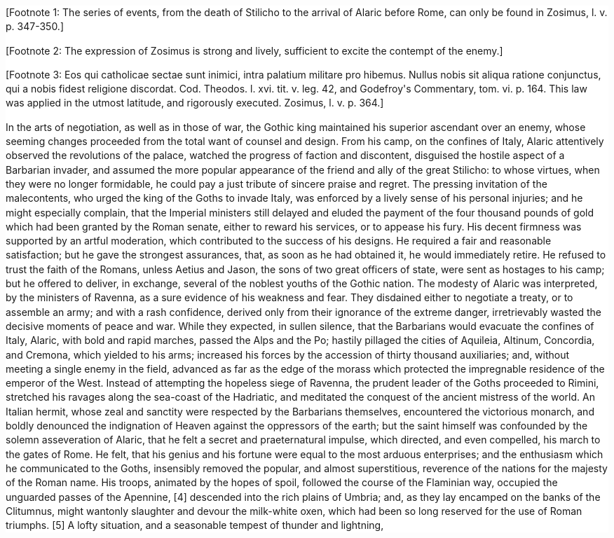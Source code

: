 [Footnote 1: The series of events, from the death of Stilicho to the
arrival of Alaric before Rome, can only be found in Zosimus, l. v. p.
347-350.]

[Footnote 2: The expression of Zosimus is strong and lively, sufficient
to excite the contempt of the enemy.]

[Footnote 3: Eos qui catholicae sectae sunt inimici, intra palatium
militare pro hibemus. Nullus nobis sit aliqua ratione conjunctus, qui a
nobis fidest religione discordat. Cod. Theodos. l. xvi. tit. v. leg. 42,
and Godefroy's Commentary, tom. vi. p. 164. This law was applied in the
utmost latitude, and rigorously executed. Zosimus, l. v. p. 364.]

In the arts of negotiation, as well as in those of war, the Gothic king
maintained his superior ascendant over an enemy, whose seeming changes
proceeded from the total want of counsel and design. From his camp, on
the confines of Italy, Alaric attentively observed the revolutions of
the palace, watched the progress of faction and discontent, disguised
the hostile aspect of a Barbarian invader, and assumed the more popular
appearance of the friend and ally of the great Stilicho: to whose
virtues, when they were no longer formidable, he could pay a just
tribute of sincere praise and regret. The pressing invitation of the
malecontents, who urged the king of the Goths to invade Italy, was
enforced by a lively sense of his personal injuries; and he might
especially complain, that the Imperial ministers still delayed and
eluded the payment of the four thousand pounds of gold which had been
granted by the Roman senate, either to reward his services, or to
appease his fury. His decent firmness was supported by an artful
moderation, which contributed to the success of his designs. He
required a fair and reasonable satisfaction; but he gave the strongest
assurances, that, as soon as he had obtained it, he would immediately
retire. He refused to trust the faith of the Romans, unless Aetius and
Jason, the sons of two great officers of state, were sent as hostages to
his camp; but he offered to deliver, in exchange, several of the noblest
youths of the Gothic nation. The modesty of Alaric was interpreted, by
the ministers of Ravenna, as a sure evidence of his weakness and fear.
They disdained either to negotiate a treaty, or to assemble an army; and
with a rash confidence, derived only from their ignorance of the extreme
danger, irretrievably wasted the decisive moments of peace and war.
While they expected, in sullen silence, that the Barbarians would
evacuate the confines of Italy, Alaric, with bold and rapid marches,
passed the Alps and the Po; hastily pillaged the cities of Aquileia,
Altinum, Concordia, and Cremona, which yielded to his arms; increased
his forces by the accession of thirty thousand auxiliaries; and, without
meeting a single enemy in the field, advanced as far as the edge of the
morass which protected the impregnable residence of the emperor of the
West. Instead of attempting the hopeless siege of Ravenna, the prudent
leader of the Goths proceeded to Rimini, stretched his ravages along the
sea-coast of the Hadriatic, and meditated the conquest of the ancient
mistress of the world. An Italian hermit, whose zeal and sanctity were
respected by the Barbarians themselves, encountered the victorious
monarch, and boldly denounced the indignation of Heaven against the
oppressors of the earth; but the saint himself was confounded by the
solemn asseveration of Alaric, that he felt a secret and praeternatural
impulse, which directed, and even compelled, his march to the gates of
Rome. He felt, that his genius and his fortune were equal to the most
arduous enterprises; and the enthusiasm which he communicated to
the Goths, insensibly removed the popular, and almost superstitious,
reverence of the nations for the majesty of the Roman name. His troops,
animated by the hopes of spoil, followed the course of the Flaminian
way, occupied the unguarded passes of the Apennine, [4] descended into
the rich plains of Umbria; and, as they lay encamped on the banks of
the Clitumnus, might wantonly slaughter and devour the milk-white oxen,
which had been so long reserved for the use of Roman triumphs. [5] A
lofty situation, and a seasonable tempest of thunder and lightning,
